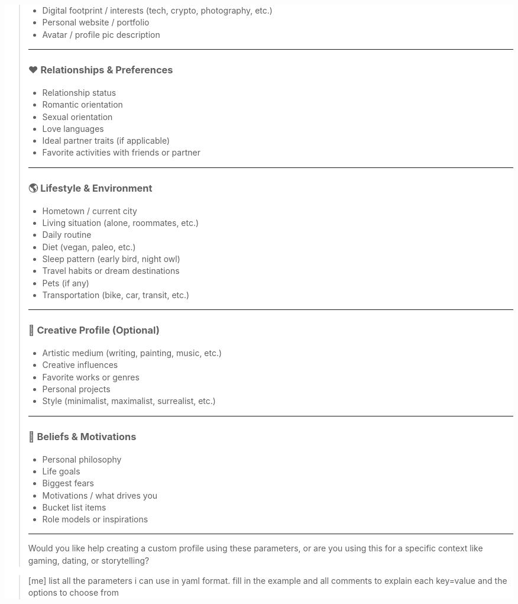   > - Digital footprint / interests (tech, crypto, photography, etc.)
  > - Personal website / portfolio
  > - Avatar / profile pic description
  > 
  > ---
  > 
  > ### ❤️ **Relationships & Preferences**
  > - Relationship status
  > - Romantic orientation
  > - Sexual orientation
  > - Love languages
  > - Ideal partner traits (if applicable)
  > - Favorite activities with friends or partner
  > 
  > ---
  > 
  > ### 🌎 **Lifestyle & Environment**
  > - Hometown / current city
  > - Living situation (alone, roommates, etc.)
  > - Daily routine
  > - Diet (vegan, paleo, etc.)
  > - Sleep pattern (early bird, night owl)
  > - Travel habits or dream destinations
  > - Pets (if any)
  > - Transportation (bike, car, transit, etc.)
  > 
  > ---
  > 
  > ### 🎨 **Creative Profile (Optional)**
  > - Artistic medium (writing, painting, music, etc.)
  > - Creative influences
  > - Favorite works or genres
  > - Personal projects
  > - Style (minimalist, maximalist, surrealist, etc.)
  > 
  > ---
  > 
  > ### 🧭 **Beliefs & Motivations**
  > - Personal philosophy
  > - Life goals
  > - Biggest fears
  > - Motivations / what drives you
  > - Bucket list items
  > - Role models or inspirations
  > 
  > ---
  > 
  > Would you like help creating a custom profile using these parameters, or are you using this for a specific context like gaming, dating, or storytelling?

  > [me]
  > list all the parameters i can use in yaml format. fill in the example and all comments to explain each key=value and the options to choose from
  

[2]: https://en.wikipedia.org/wiki/Regulation_of_artificial_intelligence